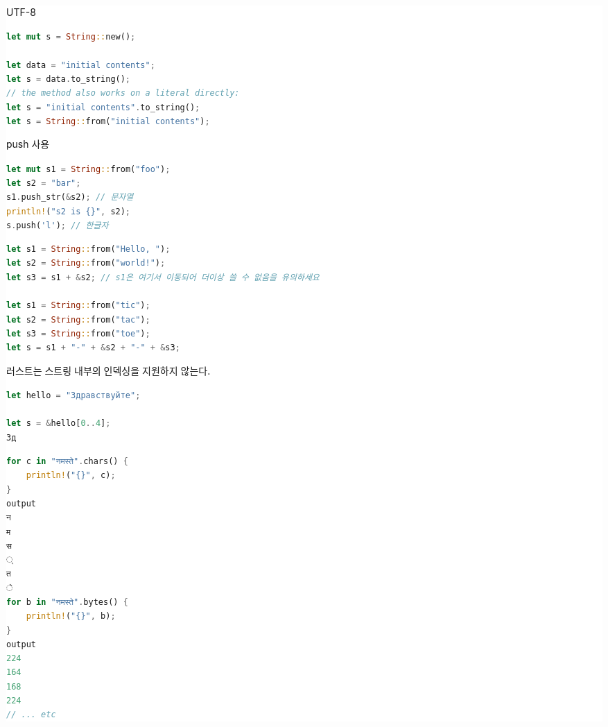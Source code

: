 UTF-8
```rust
let mut s = String::new();

let data = "initial contents";
let s = data.to_string();
// the method also works on a literal directly:
let s = "initial contents".to_string();
let s = String::from("initial contents");
```
push 사용
```rust
let mut s1 = String::from("foo");
let s2 = "bar";
s1.push_str(&s2); // 문자열
println!("s2 is {}", s2);
s.push('l'); // 한글자
```


```rust
let s1 = String::from("Hello, ");
let s2 = String::from("world!");
let s3 = s1 + &s2; // s1은 여기서 이동되어 더이상 쓸 수 없음을 유의하세요

let s1 = String::from("tic");
let s2 = String::from("tac");
let s3 = String::from("toe");
let s = s1 + "-" + &s2 + "-" + &s3;
```
러스트는 스트링 내부의 인덱싱을 지원하지 않는다.
```rust
let hello = "Здравствуйте";

let s = &hello[0..4];
Зд
```

```rust
for c in "नमस्ते".chars() {
    println!("{}", c);
}
output
न
म
स
्
त
े
for b in "नमस्ते".bytes() {
    println!("{}", b);
}
output
224
164
168
224
// ... etc
```
